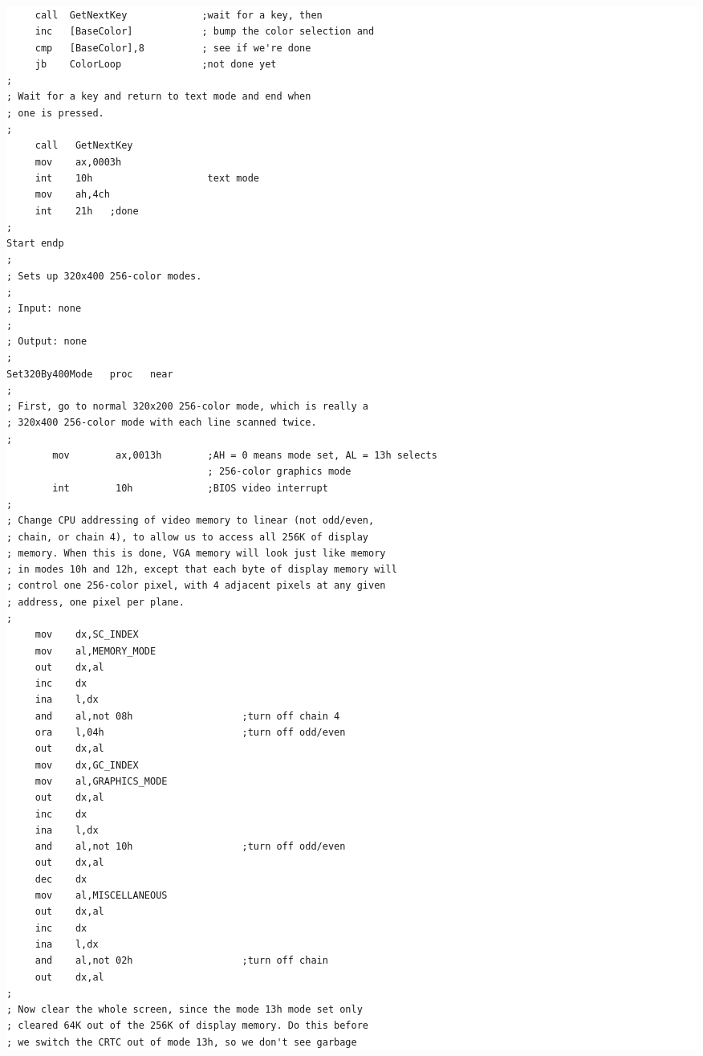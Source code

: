          call  GetNextKey             ;wait for a key, then
         inc   [BaseColor]            ; bump the color selection and
         cmp   [BaseColor],8          ; see if we're done
         jb    ColorLoop              ;not done yet
    ;
    ; Wait for a key and return to text mode and end when
    ; one is pressed.
    ;
         call   GetNextKey
         mov    ax,0003h
         int    10h                    text mode
         mov    ah,4ch
         int    21h   ;done
    ;
    Start endp
    ;
    ; Sets up 320x400 256-color modes.
    ;
    ; Input: none
    ;
    ; Output: none
    ;
    Set320By400Mode   proc   near
    ;
    ; First, go to normal 320x200 256-color mode, which is really a
    ; 320x400 256-color mode with each line scanned twice.
    ;
            mov        ax,0013h        ;AH = 0 means mode set, AL = 13h selects
                                       ; 256-color graphics mode
            int        10h             ;BIOS video interrupt
    ;
    ; Change CPU addressing of video memory to linear (not odd/even,
    ; chain, or chain 4), to allow us to access all 256K of display
    ; memory. When this is done, VGA memory will look just like memory
    ; in modes 10h and 12h, except that each byte of display memory will
    ; control one 256-color pixel, with 4 adjacent pixels at any given
    ; address, one pixel per plane.
    ;
         mov    dx,SC_INDEX
         mov    al,MEMORY_MODE
         out    dx,al
         inc    dx
         ina    l,dx
         and    al,not 08h                   ;turn off chain 4
         ora    l,04h                        ;turn off odd/even
         out    dx,al
         mov    dx,GC_INDEX
         mov    al,GRAPHICS_MODE
         out    dx,al
         inc    dx
         ina    l,dx
         and    al,not 10h                   ;turn off odd/even
         out    dx,al
         dec    dx
         mov    al,MISCELLANEOUS
         out    dx,al
         inc    dx
         ina    l,dx
         and    al,not 02h                   ;turn off chain
         out    dx,al
    ;
    ; Now clear the whole screen, since the mode 13h mode set only
    ; cleared 64K out of the 256K of display memory. Do this before
    ; we switch the CRTC out of mode 13h, so we don't see garbage
